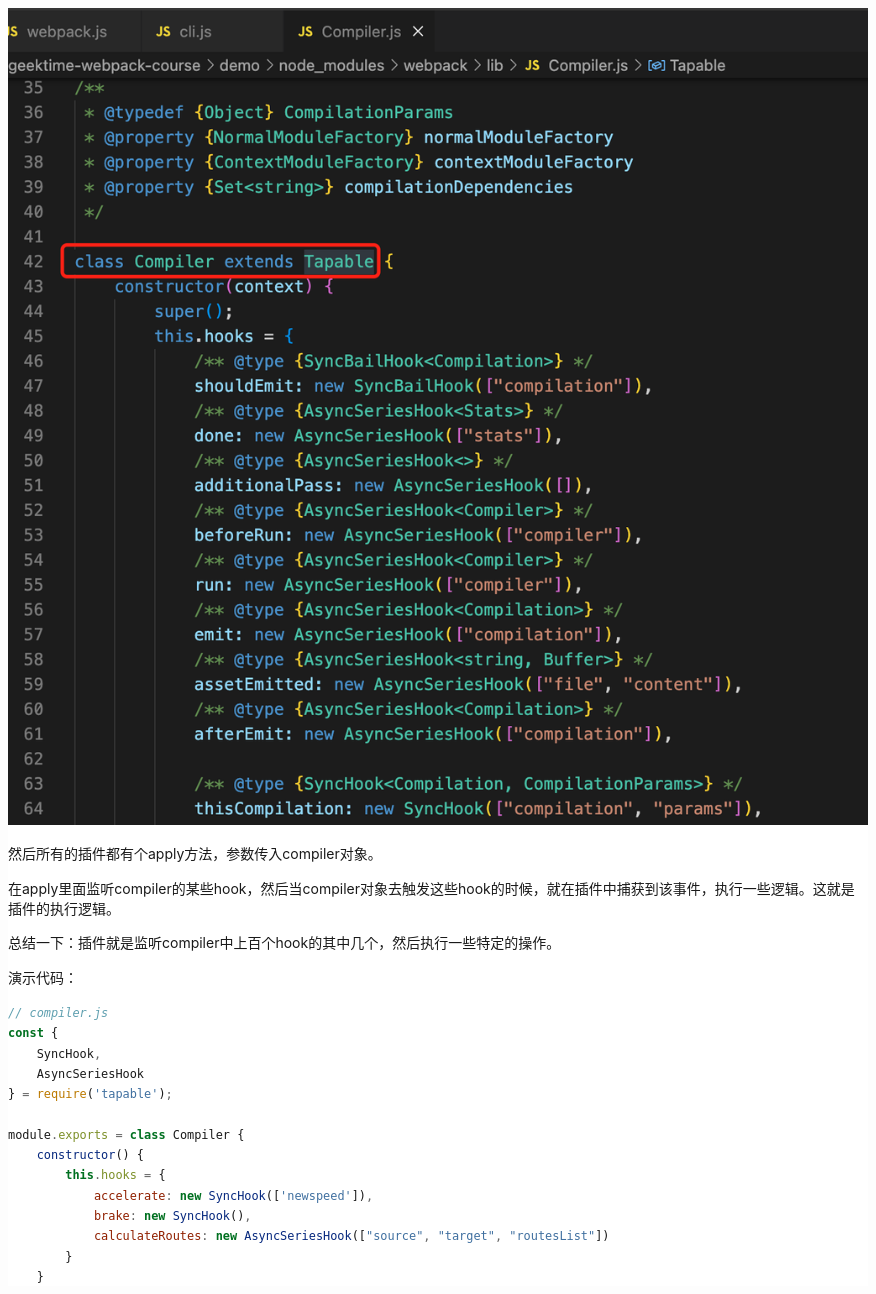 ![](images/img-20240525100503.png)

然后所有的插件都有个apply方法，参数传入compiler对象。

在apply里面监听compiler的某些hook，然后当compiler对象去触发这些hook的时候，就在插件中捕获到该事件，执行一些逻辑。这就是插件的执行逻辑。

总结一下：插件就是监听compiler中上百个hook的其中几个，然后执行一些特定的操作。

演示代码：
```js
// compiler.js
const {
    SyncHook,
    AsyncSeriesHook
} = require('tapable');

module.exports = class Compiler {
    constructor() {
        this.hooks = {
            accelerate: new SyncHook(['newspeed']),
            brake: new SyncHook(),
            calculateRoutes: new AsyncSeriesHook(["source", "target", "routesList"])
        }
    }
```